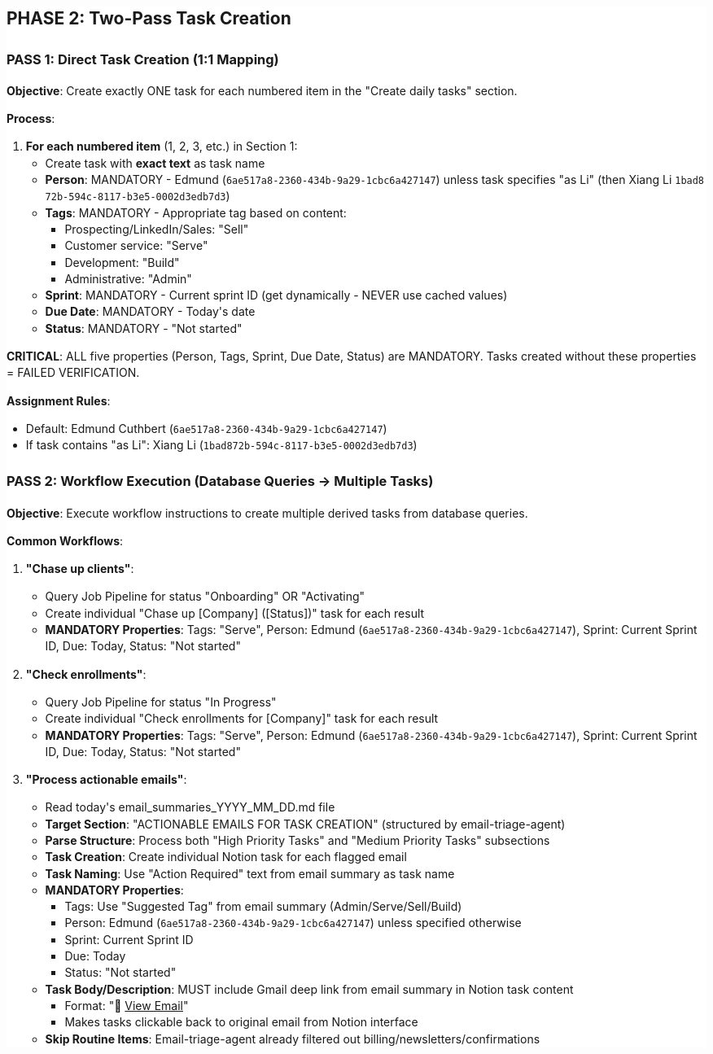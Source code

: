 ## PHASE 2: Two-Pass Task Creation

### PASS 1: Direct Task Creation (1:1 Mapping)

**Objective**: Create exactly ONE task for each numbered item in the "Create daily tasks" section.

**Process**:
1. **For each numbered item** (1, 2, 3, etc.) in Section 1:
   - Create task with **exact text** as task name
   - **Person**: MANDATORY - Edmund (`6ae517a8-2360-434b-9a29-1cbc6a427147`) unless task specifies "as Li" (then Xiang Li `1bad872b-594c-8117-b3e5-0002d3edb7d3`)
   - **Tags**: MANDATORY - Appropriate tag based on content:
     - Prospecting/LinkedIn/Sales: "Sell"
     - Customer service: "Serve"
     - Development: "Build"
     - Administrative: "Admin"
   - **Sprint**: MANDATORY - Current sprint ID (get dynamically - NEVER use cached values)
   - **Due Date**: MANDATORY - Today's date
   - **Status**: MANDATORY - "Not started"

**CRITICAL**: ALL five properties (Person, Tags, Sprint, Due Date, Status) are MANDATORY. Tasks created without these properties = FAILED VERIFICATION.

**Assignment Rules**:
- Default: Edmund Cuthbert (`6ae517a8-2360-434b-9a29-1cbc6a427147`)
- If task contains "as Li": Xiang Li (`1bad872b-594c-8117-b3e5-0002d3edb7d3`)

### PASS 2: Workflow Execution (Database Queries → Multiple Tasks)

**Objective**: Execute workflow instructions to create multiple derived tasks from database queries.

**Common Workflows**:

1. **"Chase up clients"**:
   - Query Job Pipeline for status "Onboarding" OR "Activating"
   - Create individual "Chase up [Company] ([Status])" task for each result
   - **MANDATORY Properties**: Tags: "Serve", Person: Edmund (`6ae517a8-2360-434b-9a29-1cbc6a427147`), Sprint: Current Sprint ID, Due: Today, Status: "Not started"

2. **"Check enrollments"**:
   - Query Job Pipeline for status "In Progress"
   - Create individual "Check enrollments for [Company]" task for each result
   - **MANDATORY Properties**: Tags: "Serve", Person: Edmund (`6ae517a8-2360-434b-9a29-1cbc6a427147`), Sprint: Current Sprint ID, Due: Today, Status: "Not started"

3. **"Process actionable emails"**:
   - Read today's email_summaries_YYYY_MM_DD.md file
   - **Target Section**: "ACTIONABLE EMAILS FOR TASK CREATION" (structured by email-triage-agent)
   - **Parse Structure**: Process both "High Priority Tasks" and "Medium Priority Tasks" subsections
   - **Task Creation**: Create individual Notion task for each flagged email
   - **Task Naming**: Use "Action Required" text from email summary as task name
   - **MANDATORY Properties**:
     - Tags: Use "Suggested Tag" from email summary (Admin/Serve/Sell/Build)
     - Person: Edmund (`6ae517a8-2360-434b-9a29-1cbc6a427147`) unless specified otherwise
     - Sprint: Current Sprint ID
     - Due: Today
     - Status: "Not started"
   - **Task Body/Description**: MUST include Gmail deep link from email summary in Notion task content
     - Format: "📧 [View Email](https://mail.google.com/mail/u/0/#inbox/[email_id])"
     - Makes tasks clickable back to original email from Notion interface
   - **Skip Routine Items**: Email-triage-agent already filtered out billing/newsletters/confirmations
